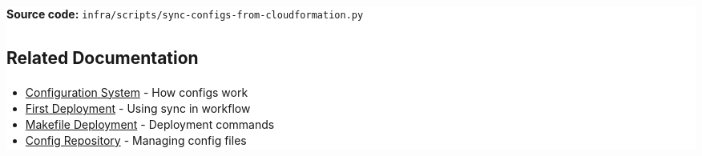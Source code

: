 **Source code:** `infra/scripts/sync-configs-from-cloudformation.py`

## Related Documentation

- [Configuration System](../architecture/configuration-system.md) - How configs work
- [First Deployment](../quickstart/first-deployment.md) - Using sync in workflow
- [Makefile Deployment](../deployment/makefile-deployment.md) - Deployment commands
- [Config Repository](config-repository.md) - Managing config files
